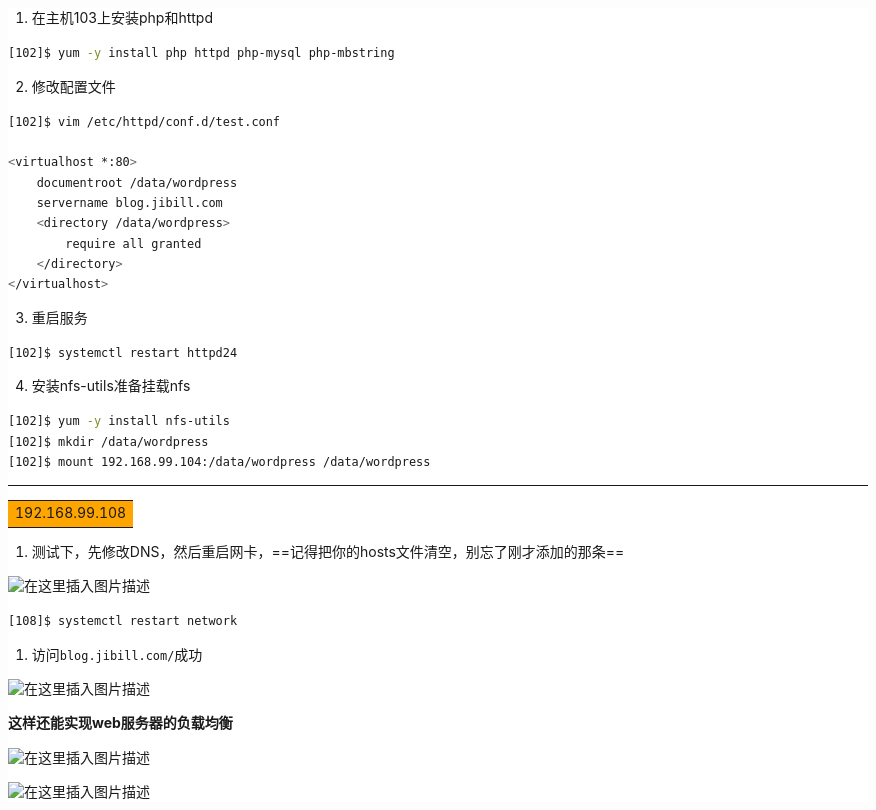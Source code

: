 1. 在主机103上安装php和httpd
```sh
[102]$ yum -y install php httpd php-mysql php-mbstring
```

2. 修改配置文件
```sh
[102]$ vim /etc/httpd/conf.d/test.conf

<virtualhost *:80>
    documentroot /data/wordpress
    servername blog.jibill.com
    <directory /data/wordpress>
        require all granted
    </directory>
</virtualhost>
```


3. 重启服务
```sh
[102]$ systemctl restart httpd24
```

4. 安装nfs-utils准备挂载nfs
```sh
[102]$ yum -y install nfs-utils
[102]$ mkdir /data/wordpress 
[102]$ mount 192.168.99.104:/data/wordpress /data/wordpress
```


- - -

<table><td bgcolor='orange'> 192.168.99.108 </td></table>

1. 测试下，先修改DNS，然后重启网卡，==记得把你的hosts文件清空，别忘了刚才添加的那条==

![在这里插入图片描述](https://img-blog.csdnimg.cn/20190727211222986.png?x-oss-process=image/watermark,type_ZmFuZ3poZW5naGVpdGk,shadow_10,text_aHR0cHM6Ly90aHNvbi5ibG9nLmNzZG4ubmV0,size_16,color_FFFFFF,t_70)

```sh
[108]$ systemctl restart network
```

1. 访问`blog.jibill.com/`成功

![在这里插入图片描述](https://img-blog.csdnimg.cn/20190728122326152.png?x-oss-process=image/watermark,type_ZmFuZ3poZW5naGVpdGk,shadow_10,text_aHR0cHM6Ly90aHNvbi5ibG9nLmNzZG4ubmV0,size_16,color_FFFFFF,t_70)


**这样还能实现web服务器的负载均衡**

![在这里插入图片描述](https://img-blog.csdnimg.cn/20190728221156400.png?x-oss-process=image/watermark,type_ZmFuZ3poZW5naGVpdGk,shadow_10,text_aHR0cHM6Ly90aHNvbi5ibG9nLmNzZG4ubmV0,size_16,color_FFFFFF,t_70)

![在这里插入图片描述](https://img-blog.csdnimg.cn/2019072822264423.png?x-oss-process=image/watermark,type_ZmFuZ3poZW5naGVpdGk,shadow_10,text_aHR0cHM6Ly90aHNvbi5ibG9nLmNzZG4ubmV0,size_16,color_FFFFFF,t_70)